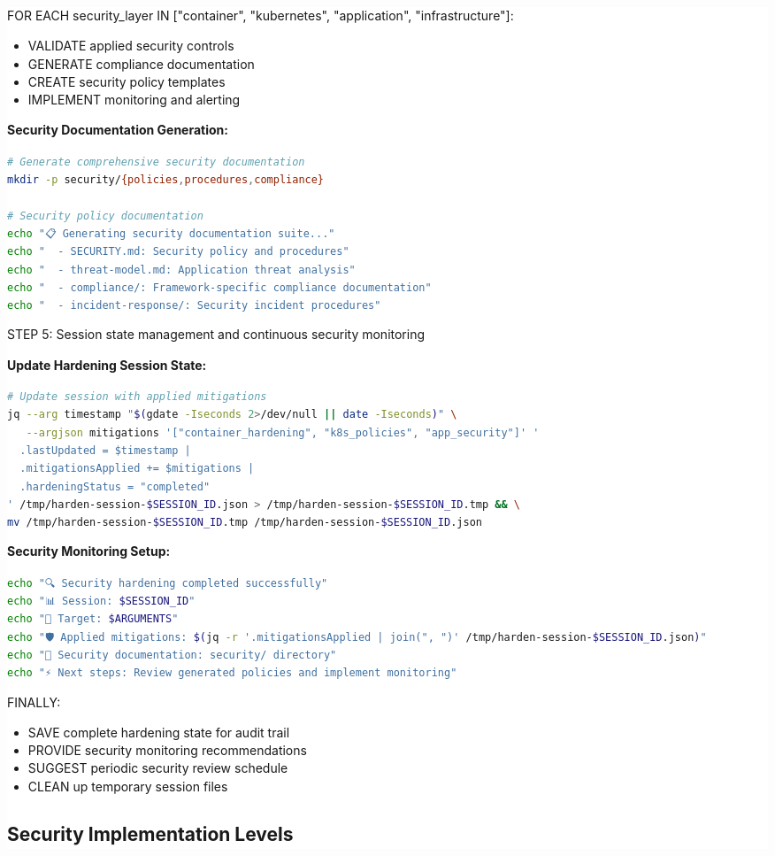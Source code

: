 FOR EACH security_layer IN ["container", "kubernetes", "application", "infrastructure"]:

- VALIDATE applied security controls
- GENERATE compliance documentation
- CREATE security policy templates
- IMPLEMENT monitoring and alerting

**Security Documentation Generation:**

```bash
# Generate comprehensive security documentation
mkdir -p security/{policies,procedures,compliance}

# Security policy documentation
echo "📋 Generating security documentation suite..."
echo "  - SECURITY.md: Security policy and procedures"
echo "  - threat-model.md: Application threat analysis"
echo "  - compliance/: Framework-specific compliance documentation"
echo "  - incident-response/: Security incident procedures"
```

STEP 5: Session state management and continuous security monitoring

**Update Hardening Session State:**

```bash
# Update session with applied mitigations
jq --arg timestamp "$(gdate -Iseconds 2>/dev/null || date -Iseconds)" \
   --argjson mitigations '["container_hardening", "k8s_policies", "app_security"]' '
  .lastUpdated = $timestamp |
  .mitigationsApplied += $mitigations |
  .hardeningStatus = "completed"
' /tmp/harden-session-$SESSION_ID.json > /tmp/harden-session-$SESSION_ID.tmp && \
mv /tmp/harden-session-$SESSION_ID.tmp /tmp/harden-session-$SESSION_ID.json
```

**Security Monitoring Setup:**

```bash
echo "🔍 Security hardening completed successfully"
echo "📊 Session: $SESSION_ID"
echo "🎯 Target: $ARGUMENTS"
echo "🛡️ Applied mitigations: $(jq -r '.mitigationsApplied | join(", ")' /tmp/harden-session-$SESSION_ID.json)"
echo "📁 Security documentation: security/ directory"
echo "⚡ Next steps: Review generated policies and implement monitoring"
```

FINALLY:

- SAVE complete hardening state for audit trail
- PROVIDE security monitoring recommendations
- SUGGEST periodic security review schedule
- CLEAN up temporary session files

## Security Implementation Levels
